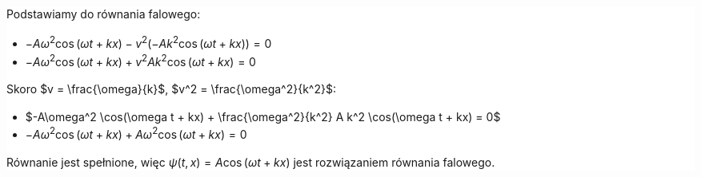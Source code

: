 Podstawiamy do równania falowego:
- $-A\omega^2 \cos(\omega t + kx) - v^2 (-A k^2 \cos(\omega t + kx)) = 0$
- $-A\omega^2 \cos(\omega t + kx) + v^2 A k^2 \cos(\omega t + kx) = 0$

Skoro $v = \frac{\omega}{k}$, $v^2 = \frac{\omega^2}{k^2}$:
- $-A\omega^2 \cos(\omega t + kx) + \frac{\omega^2}{k^2} A k^2 \cos(\omega t + kx) = 0$
- $-A\omega^2 \cos(\omega t + kx) + A\omega^2 \cos(\omega t + kx) = 0$

Równanie jest spełnione, więc $\psi(t, x) = A \cos(\omega t + kx)$ jest rozwiązaniem równania falowego.

